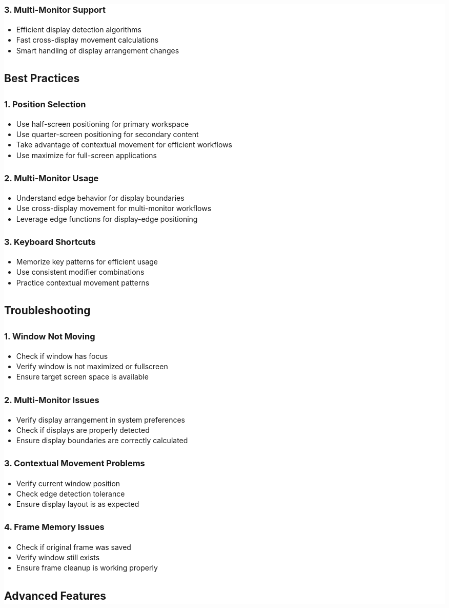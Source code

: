 ### 3. **Multi-Monitor Support**
- Efficient display detection algorithms
- Fast cross-display movement calculations
- Smart handling of display arrangement changes

## Best Practices

### 1. **Position Selection**
- Use half-screen positioning for primary workspace
- Use quarter-screen positioning for secondary content
- Take advantage of contextual movement for efficient workflows
- Use maximize for full-screen applications

### 2. **Multi-Monitor Usage**
- Understand edge behavior for display boundaries
- Use cross-display movement for multi-monitor workflows
- Leverage edge functions for display-edge positioning

### 3. **Keyboard Shortcuts**
- Memorize key patterns for efficient usage
- Use consistent modifier combinations
- Practice contextual movement patterns

## Troubleshooting

### 1. **Window Not Moving**
- Check if window has focus
- Verify window is not maximized or fullscreen
- Ensure target screen space is available

### 2. **Multi-Monitor Issues**
- Verify display arrangement in system preferences
- Check if displays are properly detected
- Ensure display boundaries are correctly calculated

### 3. **Contextual Movement Problems**
- Verify current window position
- Check edge detection tolerance
- Ensure display layout is as expected

### 4. **Frame Memory Issues**
- Check if original frame was saved
- Verify window still exists
- Ensure frame cleanup is working properly

## Advanced Features
